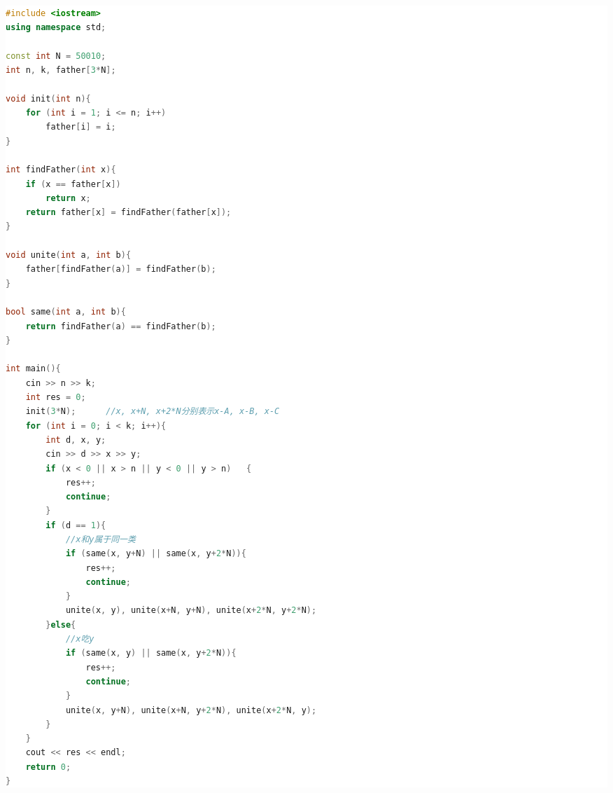 ```c++
#include <iostream>
using namespace std;

const int N = 50010;
int n, k, father[3*N];

void init(int n){
    for (int i = 1; i <= n; i++)
        father[i] = i;
}

int findFather(int x){
    if (x == father[x])
        return x;
    return father[x] = findFather(father[x]);
}

void unite(int a, int b){
    father[findFather(a)] = findFather(b);
}

bool same(int a, int b){
    return findFather(a) == findFather(b);
}

int main(){
    cin >> n >> k;
    int res = 0;
    init(3*N);      //x, x+N, x+2*N分别表示x-A, x-B, x-C
    for (int i = 0; i < k; i++){
        int d, x, y;
        cin >> d >> x >> y;
        if (x < 0 || x > n || y < 0 || y > n)   {
            res++;
            continue;
        }
        if (d == 1){
            //x和y属于同一类
            if (same(x, y+N) || same(x, y+2*N)){
                res++;
                continue;
            }
            unite(x, y), unite(x+N, y+N), unite(x+2*N, y+2*N);
        }else{
            //x吃y
            if (same(x, y) || same(x, y+2*N)){
                res++;
                continue;
            }
            unite(x, y+N), unite(x+N, y+2*N), unite(x+2*N, y);
        }
    }
    cout << res << endl;
    return 0;
}
```
